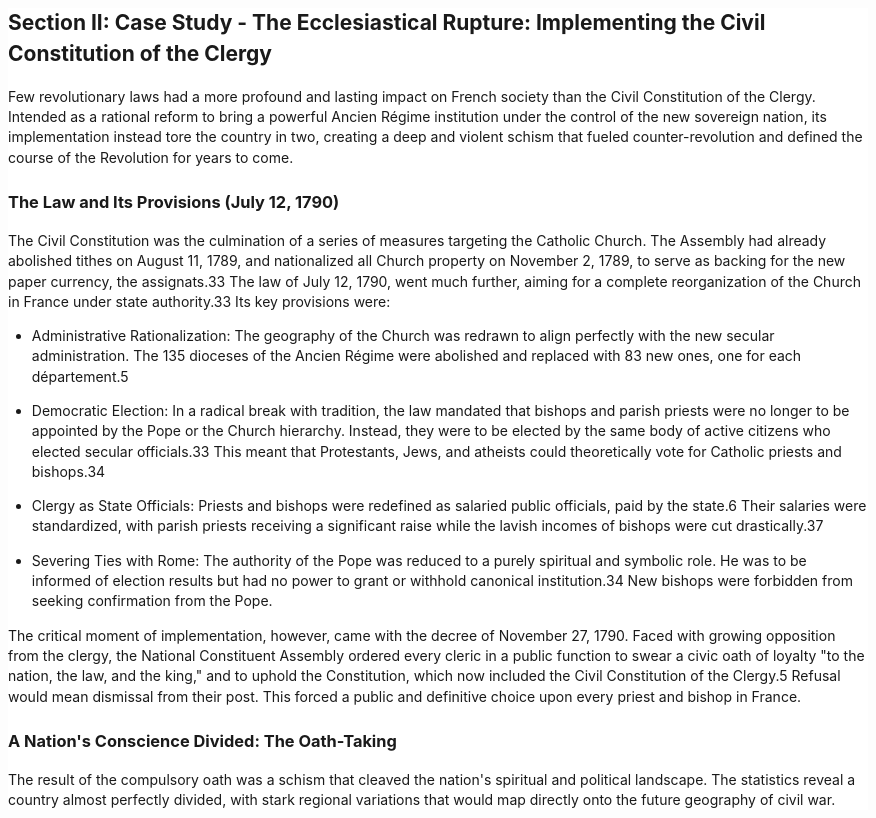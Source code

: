   

## Section II: Case Study - The Ecclesiastical Rupture: Implementing the Civil Constitution of the Clergy

  

Few revolutionary laws had a more profound and lasting impact on French society than the Civil Constitution of the Clergy. Intended as a rational reform to bring a powerful Ancien Régime institution under the control of the new sovereign nation, its implementation instead tore the country in two, creating a deep and violent schism that fueled counter-revolution and defined the course of the Revolution for years to come.

  

### The Law and Its Provisions (July 12, 1790)

  

The Civil Constitution was the culmination of a series of measures targeting the Catholic Church. The Assembly had already abolished tithes on August 11, 1789, and nationalized all Church property on November 2, 1789, to serve as backing for the new paper currency, the assignats.33 The law of July 12, 1790, went much further, aiming for a complete reorganization of the Church in France under state authority.33 Its key provisions were:

- Administrative Rationalization: The geography of the Church was redrawn to align perfectly with the new secular administration. The 135 dioceses of the Ancien Régime were abolished and replaced with 83 new ones, one for each département.5
    
- Democratic Election: In a radical break with tradition, the law mandated that bishops and parish priests were no longer to be appointed by the Pope or the Church hierarchy. Instead, they were to be elected by the same body of active citizens who elected secular officials.33 This meant that Protestants, Jews, and atheists could theoretically vote for Catholic priests and bishops.34
    
- Clergy as State Officials: Priests and bishops were redefined as salaried public officials, paid by the state.6 Their salaries were standardized, with parish priests receiving a significant raise while the lavish incomes of bishops were cut drastically.37
    
- Severing Ties with Rome: The authority of the Pope was reduced to a purely spiritual and symbolic role. He was to be informed of election results but had no power to grant or withhold canonical institution.34 New bishops were forbidden from seeking confirmation from the Pope.
    

The critical moment of implementation, however, came with the decree of November 27, 1790. Faced with growing opposition from the clergy, the National Constituent Assembly ordered every cleric in a public function to swear a civic oath of loyalty "to the nation, the law, and the king," and to uphold the Constitution, which now included the Civil Constitution of the Clergy.5 Refusal would mean dismissal from their post. This forced a public and definitive choice upon every priest and bishop in France.

  

### A Nation's Conscience Divided: The Oath-Taking

  

The result of the compulsory oath was a schism that cleaved the nation's spiritual and political landscape. The statistics reveal a country almost perfectly divided, with stark regional variations that would map directly onto the future geography of civil war.
